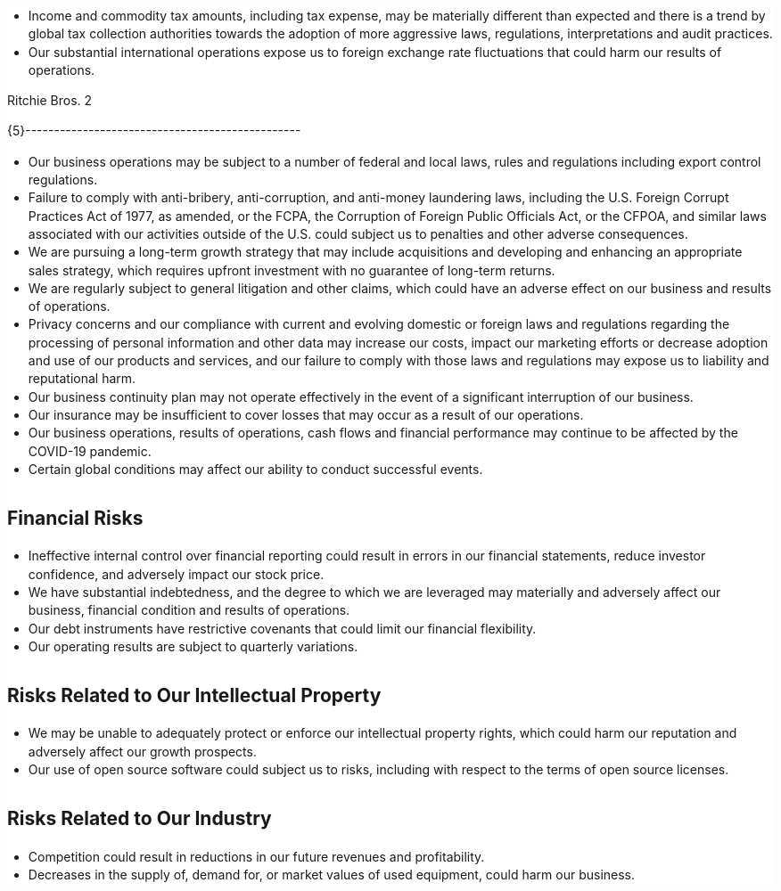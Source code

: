 - Income and commodity tax amounts, including tax expense, may be materially different than expected and there is a trend by global tax collection authorities towards the adoption of more aggressive laws, regulations, interpretations and audit practices.
- Our substantial international operations expose us to foreign exchange rate fluctuations that could harm our results of operations.

Ritchie Bros. 2

{5}------------------------------------------------

- Our business operations may be subject to a number of federal and local laws, rules and regulations including export control regulations.
- Failure to comply with anti-bribery, anti-corruption, and anti-money laundering laws, including the U.S. Foreign Corrupt Practices Act of 1977, as amended, or the FCPA, the Corruption of Foreign Public Officials Act, or the CFPOA, and similar laws associated with our activities outside of the U.S. could subject us to penalties and other adverse consequences.
- We are pursuing a long-term growth strategy that may include acquisitions and developing and enhancing an appropriate sales strategy, which requires upfront investment with no guarantee of long-term returns.
- We are regularly subject to general litigation and other claims, which could have an adverse effect on our business and results of operations.
- Privacy concerns and our compliance with current and evolving domestic or foreign laws and regulations regarding the processing of personal information and other data may increase our costs, impact our marketing efforts or decrease adoption and use of our products and services, and our failure to comply with those laws and regulations may expose us to liability and reputational harm.
- Our business continuity plan may not operate effectively in the event of a significant interruption of our business.
- Our insurance may be insufficient to cover losses that may occur as a result of our operations.
- Our business operations, results of operations, cash flows and financial performance may continue to be affected by the COVID-19 pandemic.
- Certain global conditions may affect our ability to conduct successful events.

## **Financial Risks**

- Ineffective internal control over financial reporting could result in errors in our financial statements, reduce investor confidence, and adversely impact our stock price.
- We have substantial indebtedness, and the degree to which we are leveraged may materially and adversely affect our business, financial condition and results of operations.
- Our debt instruments have restrictive covenants that could limit our financial flexibility.
- Our operating results are subject to quarterly variations.

## **Risks Related to Our Intellectual Property**

- We may be unable to adequately protect or enforce our intellectual property rights, which could harm our reputation and adversely affect our growth prospects.
- Our use of open source software could subject us to risks, including with respect to the terms of open source licenses.

## **Risks Related to Our Industry**

- Competition could result in reductions in our future revenues and profitability.
- Decreases in the supply of, demand for, or market values of used equipment, could harm our business.
